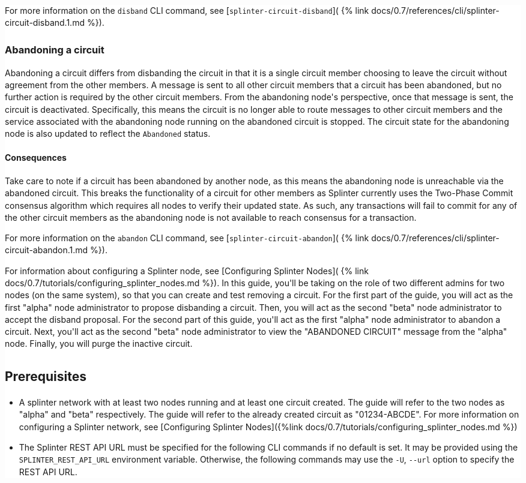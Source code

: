 For more information on the `disband` CLI command, see
[`splinter-circuit-disband`](
{% link docs/0.7/references/cli/splinter-circuit-disband.1.md %}).

### Abandoning a circuit

Abandoning a circuit differs from disbanding the circuit in that it is a single
circuit member choosing to leave the circuit without agreement from the other
members. A message is sent to all other circuit members that a circuit has been
abandoned, but no further action is required by the other circuit members.
From the abandoning node's perspective, once that message is sent, the circuit
is deactivated. Specifically, this means the circuit is no longer able to route
messages to other circuit members and the service associated with the abandoning
node running on the abandoned circuit is stopped. The circuit state for the
abandoning node is also updated to reflect the `Abandoned` status.

#### Consequences

Take care to note if a circuit has been abandoned by another node, as this
means the abandoning node is unreachable via the abandoned circuit. This breaks
the functionality of a circuit for other members as Splinter currently uses the
Two-Phase Commit consensus algorithm which requires all nodes to verify their
updated state. As such, any transactions will fail to commit for any of the
other circuit members as the abandoning node is not available to reach
consensus for a transaction.

For more information on the `abandon` CLI command, see
[`splinter-circuit-abandon`](
{% link docs/0.7/references/cli/splinter-circuit-abandon.1.md %}).

For information about configuring a Splinter node, see
[Configuring Splinter Nodes](
{% link docs/0.7/tutorials/configuring_splinter_nodes.md %}). In this guide,
you'll be taking on the role of two different admins for two nodes (on the same
system), so that you can create and test removing a circuit. For the first part
of the guide, you will act as the first "alpha" node administrator to
propose disbanding a circuit. Then, you will act as the second "beta" node
administrator to accept the disband proposal. For the second part of this
guide, you'll act as the first "alpha" node administrator to abandon a
circuit. Next, you'll act as the second "beta" node administrator to view the
"ABANDONED CIRCUIT" message from the "alpha" node. Finally, you will purge the
inactive circuit.

## Prerequisites

* A splinter network with at least two nodes running and at least one circuit
  created. The guide will refer to the two nodes as "alpha" and "beta"
  respectively. The guide will refer to the already created circuit as
  "01234-ABCDE". For more information on configuring a Splinter network, see
  [Configuring Splinter Nodes]({%link
  docs/0.7/tutorials/configuring_splinter_nodes.md %})

* The Splinter REST API URL must be specified for the following CLI commands if
  no default is set. It may be provided using the `SPLINTER_REST_API_URL`
  environment variable. Otherwise, the following commands may use the `-U`,
  `--url` option to specify the REST API URL.
